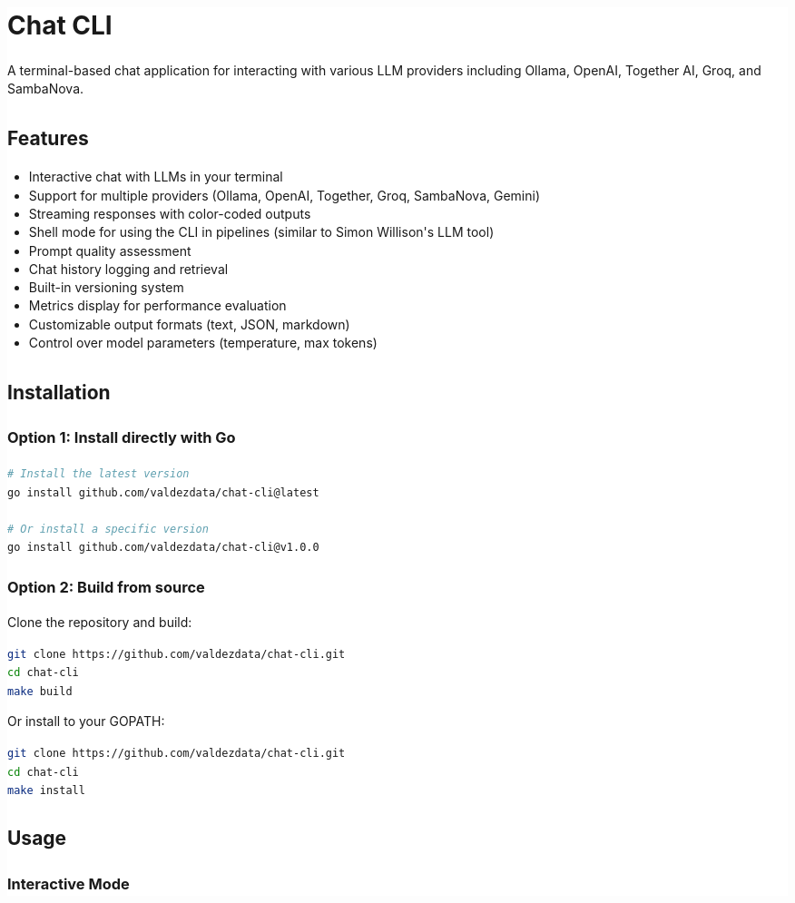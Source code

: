 # Chat CLI

A terminal-based chat application for interacting with various LLM providers including Ollama, OpenAI, Together AI, Groq, and SambaNova.

## Features

- Interactive chat with LLMs in your terminal
- Support for multiple providers (Ollama, OpenAI, Together, Groq, SambaNova, Gemini)
- Streaming responses with color-coded outputs
- Shell mode for using the CLI in pipelines (similar to Simon Willison's LLM tool)
- Prompt quality assessment
- Chat history logging and retrieval
- Built-in versioning system
- Metrics display for performance evaluation
- Customizable output formats (text, JSON, markdown)
- Control over model parameters (temperature, max tokens)

## Installation

### Option 1: Install directly with Go

```bash
# Install the latest version
go install github.com/valdezdata/chat-cli@latest

# Or install a specific version
go install github.com/valdezdata/chat-cli@v1.0.0
```

### Option 2: Build from source

Clone the repository and build:

```bash
git clone https://github.com/valdezdata/chat-cli.git
cd chat-cli
make build
```

Or install to your GOPATH:

```bash
git clone https://github.com/valdezdata/chat-cli.git
cd chat-cli
make install
```

## Usage

### Interactive Mode

